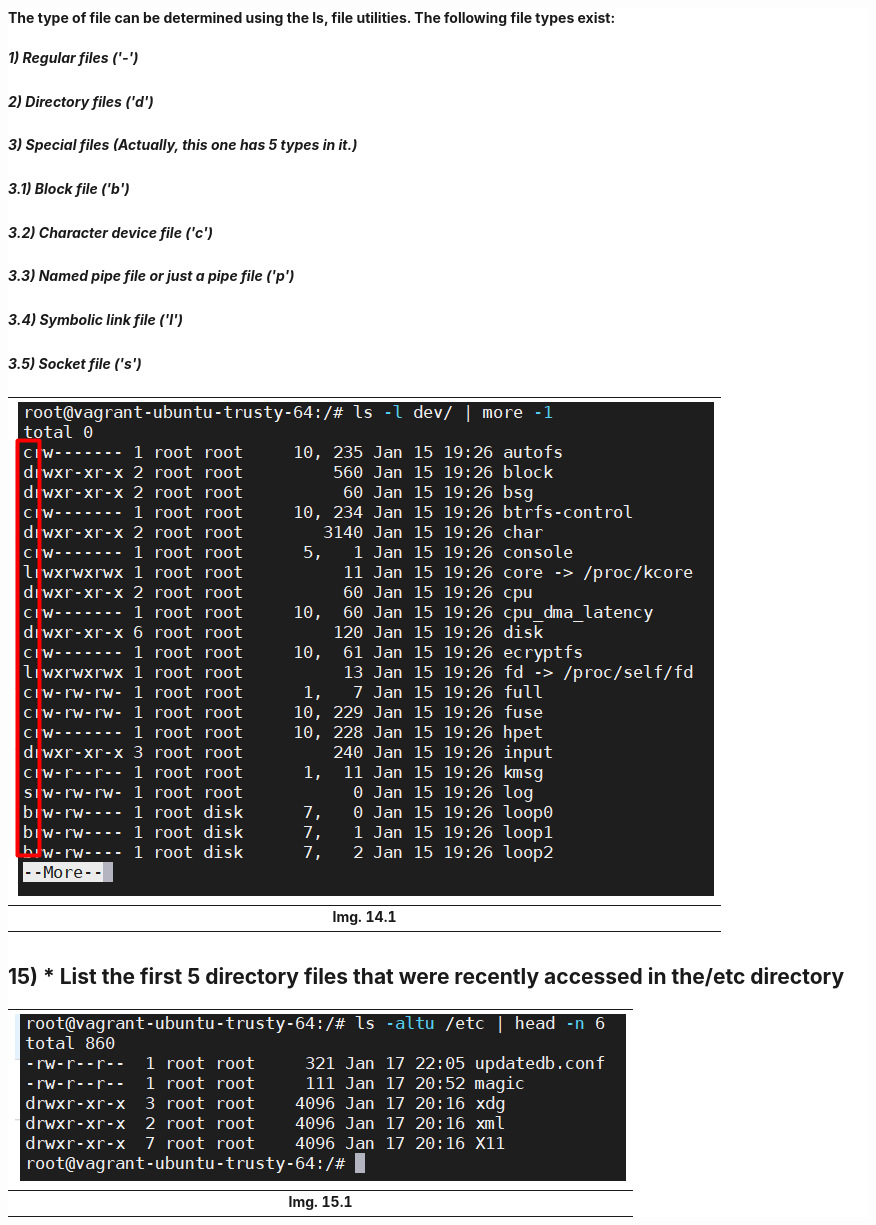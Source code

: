 #### The type of file can be determined using the ls, file utilities. The following file types exist:

##### 1) Regular files ('-')
##### 2) Directory files ('d')
##### 3) Special files (Actually, this one has 5 types in it.)
##### 3.1) Block file ('b')
##### 3.2) Character device file ('c')
##### 3.3) Named pipe file or just a pipe file ('p')
##### 3.4) Symbolic link file ('l')
##### 3.5) Socket file ('s')

| <img src = "screens/20_1.png"> |
|:--:|
| <b> Img. 14.1 </b> |


## 15) * List the first 5 directory files that were recently accessed in the/etc directory

| <img src = "screens/21_1.png"> |
|:--:|
| <b> Img. 15.1 </b> |
